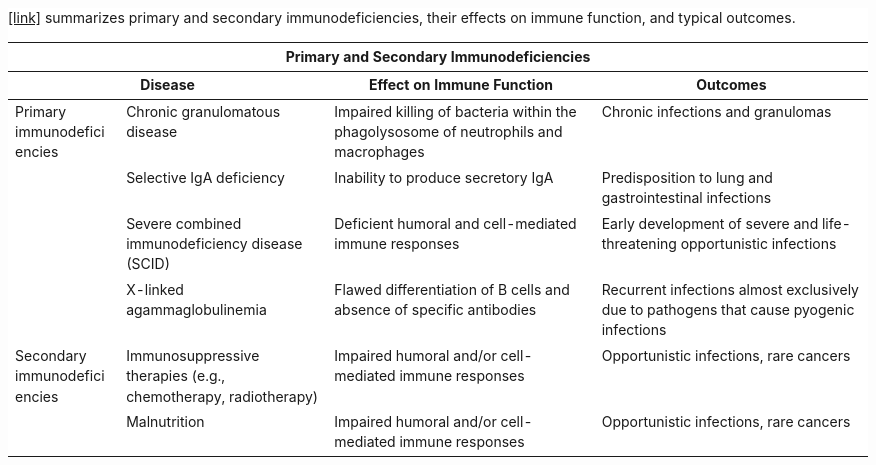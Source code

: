 </div>

[\[link\]](#fs-id1167660404016) summarizes primary and secondary immunodeficiencies, their effects on immune function, and typical outcomes.

<table summary="Table Titled: Primary and Secondary Immunodeficiencies. Columns: Disease; Effect on Immune Function; Outcomes. Three are 4 examples of Primary immunodeficiencies. Chronic granulomatous disease: Impaired killing of bacteria within the phagolysosome of neutrophils and macrophages; Chronic infections and granulomas. Selective IgA deficiency: Inability to produce secretory IgA; Predisposition to lung and gastrointestinal infections. Severe combined immunodeficiency disease (SCID): Deficient humoral and cell-mediated immune responses; Early development of severe and life-threatening opportunistic infections.  X-linked agammaglobulinemia: Flawed differentiation of B cells and absence of specific antibodies; Recurrent infections almost exclusively due to pathogens that cause pyogenic infections. There are 3 examples of Secondary immunodeficiencies. Immunosuppressive therapies (e.g., chemotherapy, radiotherapy): Impaired humoral and/or cell-mediated immune responses; Opportunistic infections, rare cancers. Malnutrition: Impaired humoral and/or cell-mediated immune responses; Opportunistic infections, rare cancers. Viral infection (e.g., HIV): Impaired cell-mediated immune responses due to CD4 T-cell lymphopenia; Opportunistic infections, rare cancers." class="span-all"><thead>
<tr valign="top">
<th colspan="4" data-valign="top" data-align="left">Primary and Secondary Immunodeficiencies</th>
</tr>
<tr valign="top">
<th colspan="2" data-valign="top" data-align="left">Disease</th>
<th data-valign="top" data-align="left">Effect on Immune Function</th>
<th data-valign="top" data-align="left">Outcomes</th>
</tr>
</thead><tbody>
<tr valign="top">
<td rowspan="4" data-valign="top" data-align="left">Primary immunodeficiencies</td>
<td data-valign="top" data-align="left">Chronic granulomatous disease</td>
<td data-valign="top" data-align="left">Impaired killing of bacteria within the phagolysosome of neutrophils and macrophages</td>
<td data-valign="top" data-align="left">Chronic infections and granulomas</td>
</tr>
<tr valign="top">
<td data-valign="top" data-align="left">Selective IgA deficiency</td>
<td data-valign="top" data-align="left">Inability to produce secretory IgA</td>
<td data-valign="top" data-align="left">Predisposition to lung and gastrointestinal infections</td>
</tr>
<tr valign="top">
<td data-valign="top" data-align="left">Severe combined immunodeficiency disease (SCID)</td>
<td data-valign="top" data-align="left">Deficient humoral and cell-mediated immune responses</td>
<td data-valign="top" data-align="left">Early development of severe and life-threatening opportunistic infections</td>
</tr>
<tr valign="top">
<td data-valign="top" data-align="left">X-linked agammaglobulinemia</td>
<td data-valign="top" data-align="left">Flawed differentiation of B cells and absence of specific antibodies</td>
<td data-valign="top" data-align="left">Recurrent infections almost exclusively due to pathogens that cause pyogenic infections</td>
</tr>
<tr valign="top">
<td rowspan="3" data-valign="top" data-align="left">Secondary immunodeficiencies</td>
<td data-valign="top" data-align="left">Immunosuppressive therapies (e.g., chemotherapy, radiotherapy)</td>
<td data-valign="top" data-align="left">Impaired humoral and/or cell-mediated immune responses</td>
<td data-valign="top" data-align="left">Opportunistic infections, rare cancers</td>
</tr>
<tr valign="top">
<td data-valign="top" data-align="left">Malnutrition</td>
<td data-valign="top" data-align="left">Impaired humoral and/or cell-mediated immune responses</td>
<td data-valign="top" data-align="left">Opportunistic infections, rare cancers</td>
